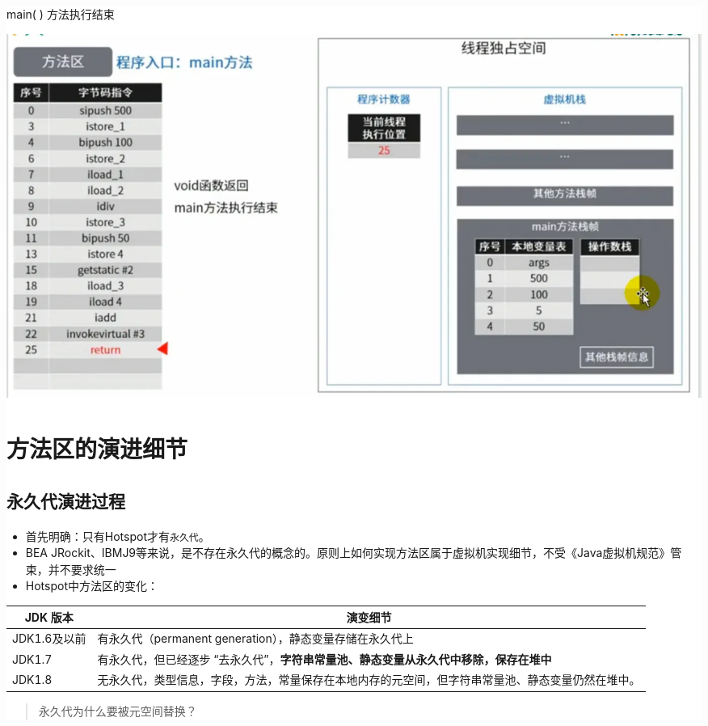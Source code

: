 main( ) 方法执行结束

![image-20200729154203288](./images/7e30fdd9bb41371346f0e34c7917a464.webp)



# 方法区的演进细节

## 永久代演进过程

- 首先明确：只有Hotspot才有`永久代`。
- BEA JRockit、IBMJ9等来说，是不存在永久代的概念的。原则上如何实现方法区属于虚拟机实现细节，不受《Java虚拟机规范》管束，并不要求统一
- Hotspot中方法区的变化：

| JDK 版本     | 演变细节                                                                                         |
| ------------ | ------------------------------------------------------------------------------------------------ |
| JDK1.6及以前 | 有永久代（permanent generation），静态变量存储在永久代上                                         |
| JDK1.7       | 有永久代，但已经逐步 “去永久代”，**字符串常量池、静态变量从永久代中移除，保存在堆中**            |
| JDK1.8       | 无永久代，类型信息，字段，方法，常量保存在本地内存的元空间，但字符串常量池、静态变量仍然在堆中。 |



> 永久代为什么要被元空间替换？
